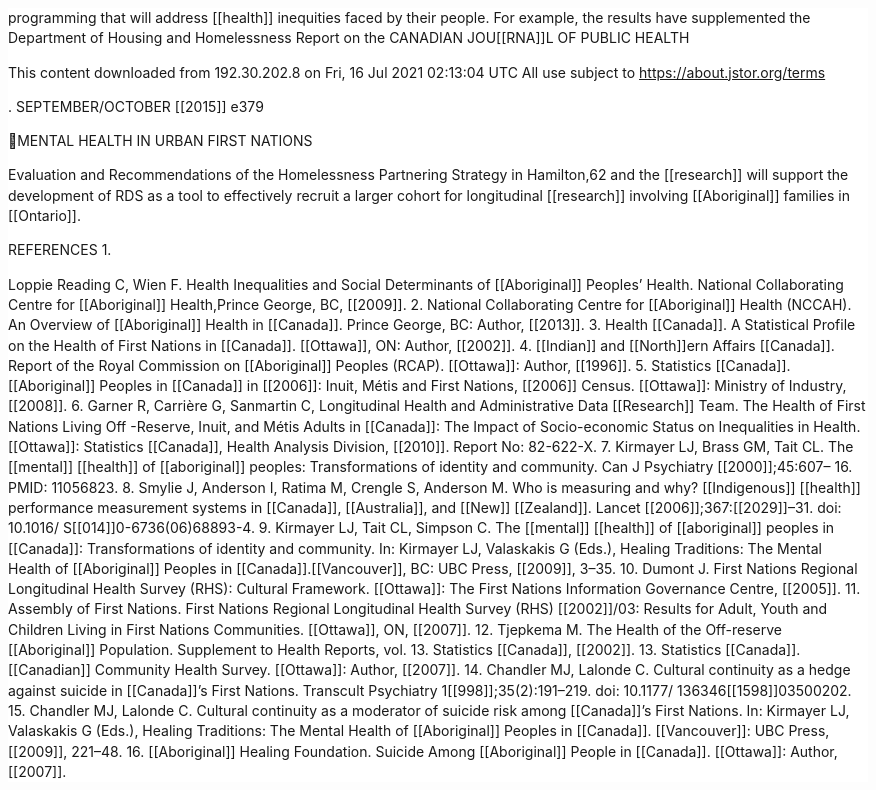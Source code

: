 programming that will address [[health]] inequities faced by their
people. For example, the results have supplemented the
Department of Housing and Homelessness Report on the
CANADIAN JOU[[RNA]]L OF PUBLIC HEALTH

This content downloaded from
192.30.202.8 on Fri, 16 Jul 2021 02:13:04 UTC
All use subject to https://about.jstor.org/terms

. SEPTEMBER/OCTOBER [[2015]] e379

MENTAL HEALTH IN URBAN FIRST NATIONS

Evaluation and Recommendations of the Homelessness
Partnering Strategy in Hamilton,62 and the [[research]] will support
the development of RDS as a tool to effectively recruit a larger
cohort for longitudinal [[research]] involving [[Aboriginal]] families in
[[Ontario]].

REFERENCES
1.

Loppie Reading C, Wien F. Health Inequalities and Social Determinants of
[[Aboriginal]] Peoples’ Health. National Collaborating Centre for [[Aboriginal]]
Health,Prince George, BC, [[2009]].
2. National Collaborating Centre for [[Aboriginal]] Health (NCCAH). An Overview
of [[Aboriginal]] Health in [[Canada]]. Prince George, BC: Author, [[2013]].
3. Health [[Canada]]. A Statistical Profile on the Health of First Nations in [[Canada]].
[[Ottawa]], ON: Author, [[2002]].
4. [[Indian]] and [[North]]ern Affairs [[Canada]]. Report of the Royal Commission on
[[Aboriginal]] Peoples (RCAP). [[Ottawa]]: Author, [[1996]].
5. Statistics [[Canada]]. [[Aboriginal]] Peoples in [[Canada]] in [[2006]]: Inuit, Métis and First
Nations, [[2006]] Census. [[Ottawa]]: Ministry of Industry, [[2008]].
6. Garner R, Carrière G, Sanmartin C, Longitudinal Health and Administrative
Data [[Research]] Team. The Health of First Nations Living Off -Reserve, Inuit,
and Métis Adults in [[Canada]]: The Impact of Socio-economic Status on
Inequalities in Health. [[Ottawa]]: Statistics [[Canada]], Health Analysis Division,
[[2010]]. Report No: 82-622-X.
7. Kirmayer LJ, Brass GM, Tait CL. The [[mental]] [[health]] of [[aboriginal]] peoples:
Transformations of identity and community. Can J Psychiatry [[2000]];45:607–
16. PMID: 11056823.
8. Smylie J, Anderson I, Ratima M, Crengle S, Anderson M. Who is measuring
and why? [[Indigenous]] [[health]] performance measurement systems in
[[Canada]], [[Australia]], and [[New]] [[Zealand]]. Lancet [[2006]];367:[[2029]]–31. doi: 10.1016/
S[[014]]0-6736(06)68893-4.
9. Kirmayer LJ, Tait CL, Simpson C. The [[mental]] [[health]] of [[aboriginal]] peoples in
[[Canada]]: Transformations of identity and community. In: Kirmayer LJ,
Valaskakis G (Eds.), Healing Traditions: The Mental Health of [[Aboriginal]]
Peoples in [[Canada]].[[Vancouver]], BC: UBC Press, [[2009]], 3–35.
10. Dumont J. First Nations Regional Longitudinal Health Survey (RHS): Cultural
Framework. [[Ottawa]]: The First Nations Information Governance Centre, [[2005]].
11. Assembly of First Nations. First Nations Regional Longitudinal Health Survey
(RHS) [[2002]]/03: Results for Adult, Youth and Children Living in First Nations
Communities. [[Ottawa]], ON, [[2007]].
12. Tjepkema M. The Health of the Off-reserve [[Aboriginal]] Population. Supplement
to Health Reports, vol. 13. Statistics [[Canada]], [[2002]].
13. Statistics [[Canada]]. [[Canadian]] Community Health Survey. [[Ottawa]]: Author, [[2007]].
14. Chandler MJ, Lalonde C. Cultural continuity as a hedge against suicide in
[[Canada]]’s First Nations. Transcult Psychiatry 1[[998]];35(2):191–219. doi: 10.1177/
136346[[1598]]03500202.
15. Chandler MJ, Lalonde C. Cultural continuity as a moderator of suicide risk
among [[Canada]]’s First Nations. In: Kirmayer LJ, Valaskakis G (Eds.), Healing
Traditions: The Mental Health of [[Aboriginal]] Peoples in [[Canada]]. [[Vancouver]]:
UBC Press, [[2009]], 221–48.
16. [[Aboriginal]] Healing Foundation. Suicide Among [[Aboriginal]] People in [[Canada]].
[[Ottawa]]: Author, [[2007]].